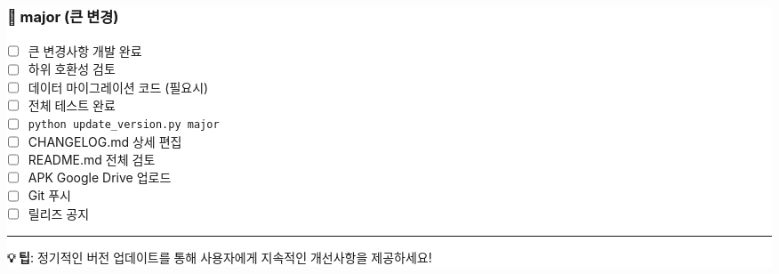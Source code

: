 ### 🚀 major (큰 변경)
- [ ] 큰 변경사항 개발 완료
- [ ] 하위 호환성 검토
- [ ] 데이터 마이그레이션 코드 (필요시)
- [ ] 전체 테스트 완료
- [ ] `python update_version.py major`
- [ ] CHANGELOG.md 상세 편집
- [ ] README.md 전체 검토
- [ ] APK Google Drive 업로드
- [ ] Git 푸시
- [ ] 릴리즈 공지

---

**💡 팁**: 정기적인 버전 업데이트를 통해 사용자에게 지속적인 개선사항을 제공하세요! 